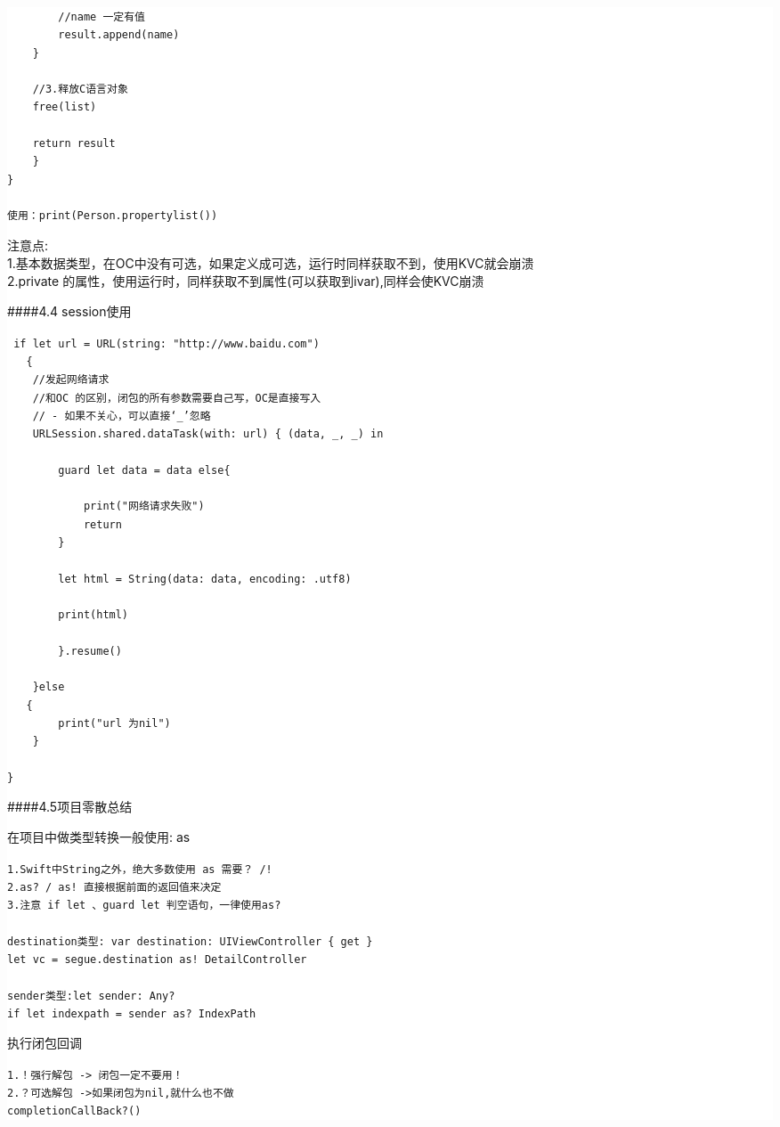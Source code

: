             //name 一定有值
            result.append(name)
        }

        //3.释放C语言对象
        free(list)
    
        return result
    	}
	}
	
	使用：print(Person.propertylist())
	
注意点:  
1.基本数据类型，在OC中没有可选，如果定义成可选，运行时同样获取不到，使用KVC就会崩溃  
2.private 的属性，使用运行时，同样获取不到属性(可以获取到ivar),同样会使KVC崩溃
	
####4.4 session使用
	
	 if let url = URL(string: "http://www.baidu.com")
       {
        //发起网络请求
        //和OC 的区别，闭包的所有参数需要自己写，OC是直接写入
        // - 如果不关心，可以直接‘_’忽略
        URLSession.shared.dataTask(with: url) { (data, _, _) in
            
            guard let data = data else{
                
                print("网络请求失败")
                return
            }
            
            let html = String(data: data, encoding: .utf8)
            
            print(html)
            
            }.resume()

        }else
       {
            print("url 为nil")
        }

    }

####4.5项目零散总结

在项目中做类型转换一般使用: as

    1.Swift中String之外，绝大多数使用 as 需要？ /!
    2.as? / as! 直接根据前面的返回值来决定
    3.注意 if let 、guard let 判空语句，一律使用as?
	
	destination类型: var destination: UIViewController { get }
	let vc = segue.destination as! DetailController
	
	sender类型:let sender: Any?
	if let indexpath = sender as? IndexPath
	
执行闭包回调
	
	1.！强行解包 -> 闭包一定不要用！
    2.？可选解包 ->如果闭包为nil,就什么也不做
    completionCallBack?()
        